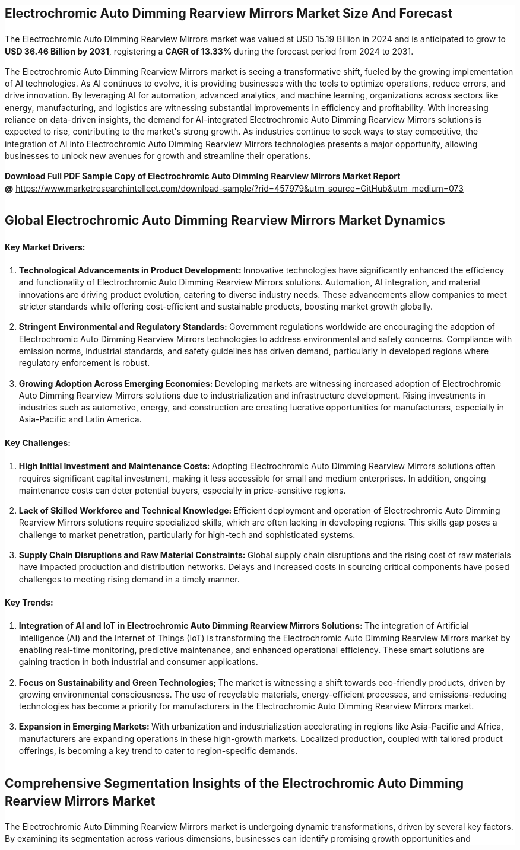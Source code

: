 <h2>Electrochromic Auto Dimming Rearview Mirrors Market Size And Forecast</h2><p>The Electrochromic Auto Dimming Rearview Mirrors market was valued at USD 15.19 Billion in 2024 and is anticipated to grow to <strong>USD 36.46 Billion by 2031</strong>, registering a <strong>CAGR of 13.33%</strong> during the forecast period from 2024 to 2031.</p><p>The Electrochromic Auto Dimming Rearview Mirrors market is seeing a transformative shift, fueled by the growing implementation of AI technologies. As AI continues to evolve, it is providing businesses with the tools to optimize operations, reduce errors, and drive innovation. By leveraging AI for automation, advanced analytics, and machine learning, organizations across sectors like energy, manufacturing, and logistics are witnessing substantial improvements in efficiency and profitability. With increasing reliance on data-driven insights, the demand for AI-integrated Electrochromic Auto Dimming Rearview Mirrors solutions is expected to rise, contributing to the market's strong growth. As industries continue to seek ways to stay competitive, the integration of AI into Electrochromic Auto Dimming Rearview Mirrors technologies presents a major opportunity, allowing businesses to unlock new avenues for growth and streamline their operations.</p><p><strong>Download Full PDF Sample Copy of Electrochromic Auto Dimming Rearview Mirrors Market Report @</strong>&nbsp;<a href="https://www.marketresearchintellect.com/download-sample/?rid=457979&amp;utm_source=GitHub&amp;utm_medium=073">https://www.marketresearchintellect.com/download-sample/?rid=457979&amp;utm_source=GitHub&amp;utm_medium=073</a></p><h2>Global Electrochromic Auto Dimming Rearview Mirrors Market Dynamics</h2><h4><strong>Key Market Drivers:</strong></h4><ol><li><p><strong>Technological Advancements in Product Development:&nbsp;</strong>Innovative technologies have significantly enhanced the efficiency and functionality of Electrochromic Auto Dimming Rearview Mirrors solutions. Automation, AI integration, and material innovations are driving product evolution, catering to diverse industry needs. These advancements allow companies to meet stricter standards while offering cost-efficient and sustainable products, boosting market growth globally.</p></li><li><p><strong>Stringent Environmental and Regulatory Standards:&nbsp;</strong>Government regulations worldwide are encouraging the adoption of Electrochromic Auto Dimming Rearview Mirrors technologies to address environmental and safety concerns. Compliance with emission norms, industrial standards, and safety guidelines has driven demand, particularly in developed regions where regulatory enforcement is robust.</p></li><li><p><strong>Growing Adoption Across Emerging Economies:&nbsp;</strong>Developing markets are witnessing increased adoption of Electrochromic Auto Dimming Rearview Mirrors solutions due to industrialization and infrastructure development. Rising investments in industries such as automotive, energy, and construction are creating lucrative opportunities for manufacturers, especially in Asia-Pacific and Latin America.</p></li></ol><h4><strong>Key Challenges:</strong></h4><ol><li><p><strong>High Initial Investment and Maintenance Costs:&nbsp;</strong>Adopting Electrochromic Auto Dimming Rearview Mirrors solutions often requires significant capital investment, making it less accessible for small and medium enterprises. In addition, ongoing maintenance costs can deter potential buyers, especially in price-sensitive regions.</p></li><li><p><strong>Lack of Skilled Workforce and Technical Knowledge:&nbsp;</strong>Efficient deployment and operation of Electrochromic Auto Dimming Rearview Mirrors solutions require specialized skills, which are often lacking in developing regions. This skills gap poses a challenge to market penetration, particularly for high-tech and sophisticated systems.</p></li><li><p><strong>Supply Chain Disruptions and Raw Material Constraints:&nbsp;</strong>Global supply chain disruptions and the rising cost of raw materials have impacted production and distribution networks. Delays and increased costs in sourcing critical components have posed challenges to meeting rising demand in a timely manner.</p></li></ol><h4><strong>Key Trends:</strong></h4><ol><li><p><strong>Integration of AI and IoT in Electrochromic Auto Dimming Rearview Mirrors Solutions:&nbsp;</strong>The integration of Artificial Intelligence (AI) and the Internet of Things (IoT) is transforming the Electrochromic Auto Dimming Rearview Mirrors market by enabling real-time monitoring, predictive maintenance, and enhanced operational efficiency. These smart solutions are gaining traction in both industrial and consumer applications.</p></li><li><p><strong>Focus on Sustainability and Green Technologies;&nbsp;</strong>The market is witnessing a shift towards eco-friendly products, driven by growing environmental consciousness. The use of recyclable materials, energy-efficient processes, and emissions-reducing technologies has become a priority for manufacturers in the Electrochromic Auto Dimming Rearview Mirrors market.</p></li><li><p><strong>Expansion in Emerging Markets:&nbsp;</strong>With urbanization and industrialization accelerating in regions like Asia-Pacific and Africa, manufacturers are expanding operations in these high-growth markets. Localized production, coupled with tailored product offerings, is becoming a key trend to cater to region-specific demands.</p></li></ol><div class="article-main__content" data-test-id="publishing-text-block"><h2>Comprehensive Segmentation Insights of the Electrochromic Auto Dimming Rearview Mirrors Market</h2><p>The Electrochromic Auto Dimming Rearview Mirrors market is undergoing dynamic transformations, driven by several key factors. By examining its segmentation across various dimensions, businesses can identify promising growth opportunities and